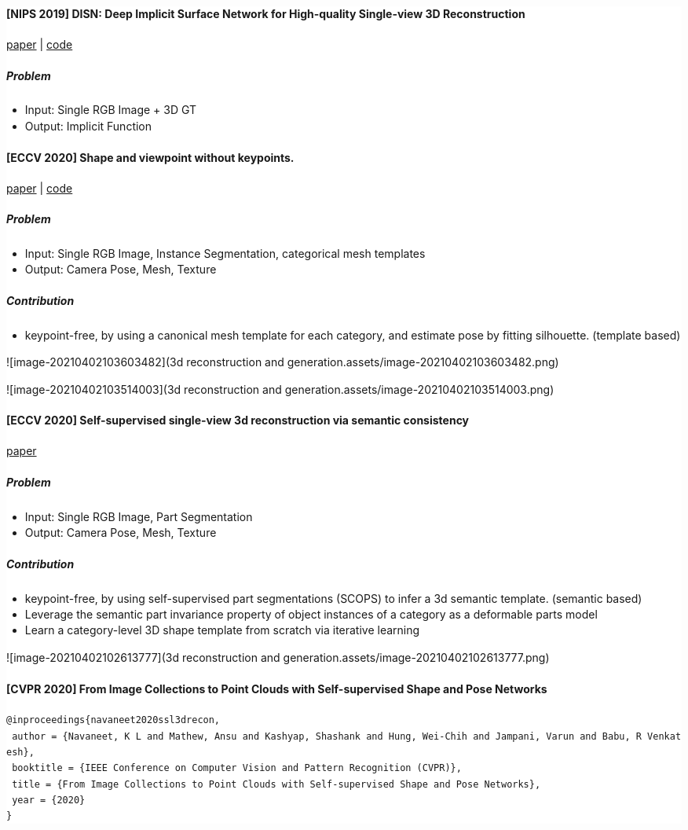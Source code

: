 
#### [NIPS 2019] DISN: Deep Implicit Surface Network for High-quality Single-view 3D Reconstruction

[paper](https://arxiv.org/pdf/1905.10711.pdf) | [code](https://github.com/laughtervv/DISN)

##### Problem

* Input: Single RGB Image + 3D GT
* Output: Implicit Function


#### [ECCV 2020] Shape and viewpoint without keypoints.

[paper](https://arxiv.org/abs/2007.10982) | [code](https://github.com/shubham-goel/ucmr)

##### Problem

* Input: Single RGB Image, Instance Segmentation, categorical mesh templates
* Output: Camera Pose, Mesh, Texture

##### Contribution

* keypoint-free, by using a canonical mesh template for each category, and estimate pose by fitting silhouette. (template based)

![image-20210402103603482](3d reconstruction and generation.assets/image-20210402103603482.png)

![image-20210402103514003](3d reconstruction and generation.assets/image-20210402103514003.png)


#### [ECCV 2020] Self-supervised single-view 3d reconstruction via semantic consistency
[paper](https://arxiv.org/pdf/2003.06473.pdf)

##### Problem

* Input: Single RGB Image, Part Segmentation
* Output: Camera Pose, Mesh, Texture

##### Contribution

* keypoint-free, by using self-supervised part segmentations (SCOPS) to infer a 3d semantic template. (semantic based)
* Leverage the semantic part invariance property of object instances of a category as a deformable parts model
* Learn a category-level 3D shape template from scratch via iterative learning

![image-20210402102613777](3d reconstruction and generation.assets/image-20210402102613777.png)


#### [CVPR 2020] From Image Collections to Point Clouds with Self-supervised Shape and Pose Networks

```
@inproceedings{navaneet2020ssl3drecon,
 author = {Navaneet, K L and Mathew, Ansu and Kashyap, Shashank and Hung, Wei-Chih and Jampani, Varun and Babu, R Venkatesh},
 booktitle = {IEEE Conference on Computer Vision and Pattern Recognition (CVPR)},
 title = {From Image Collections to Point Clouds with Self-supervised Shape and Pose Networks},
 year = {2020}
}
```

